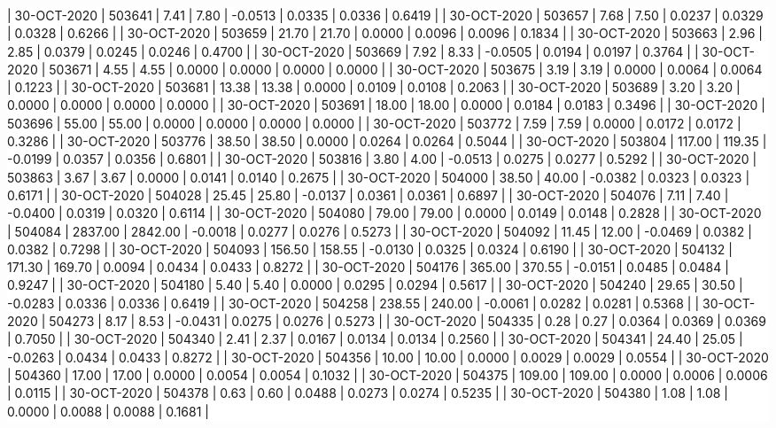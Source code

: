 | 30-OCT-2020 | 503641 | 7.41 | 7.80 | -0.0513 | 0.0335 | 0.0336 | 0.6419 |
| 30-OCT-2020 | 503657 | 7.68 | 7.50 | 0.0237 | 0.0329 | 0.0328 | 0.6266 |
| 30-OCT-2020 | 503659 | 21.70 | 21.70 | 0.0000 | 0.0096 | 0.0096 | 0.1834 |
| 30-OCT-2020 | 503663 | 2.96 | 2.85 | 0.0379 | 0.0245 | 0.0246 | 0.4700 |
| 30-OCT-2020 | 503669 | 7.92 | 8.33 | -0.0505 | 0.0194 | 0.0197 | 0.3764 |
| 30-OCT-2020 | 503671 | 4.55 | 4.55 | 0.0000 | 0.0000 | 0.0000 | 0.0000 |
| 30-OCT-2020 | 503675 | 3.19 | 3.19 | 0.0000 | 0.0064 | 0.0064 | 0.1223 |
| 30-OCT-2020 | 503681 | 13.38 | 13.38 | 0.0000 | 0.0109 | 0.0108 | 0.2063 |
| 30-OCT-2020 | 503689 | 3.20 | 3.20 | 0.0000 | 0.0000 | 0.0000 | 0.0000 |
| 30-OCT-2020 | 503691 | 18.00 | 18.00 | 0.0000 | 0.0184 | 0.0183 | 0.3496 |
| 30-OCT-2020 | 503696 | 55.00 | 55.00 | 0.0000 | 0.0000 | 0.0000 | 0.0000 |
| 30-OCT-2020 | 503772 | 7.59 | 7.59 | 0.0000 | 0.0172 | 0.0172 | 0.3286 |
| 30-OCT-2020 | 503776 | 38.50 | 38.50 | 0.0000 | 0.0264 | 0.0264 | 0.5044 |
| 30-OCT-2020 | 503804 | 117.00 | 119.35 | -0.0199 | 0.0357 | 0.0356 | 0.6801 |
| 30-OCT-2020 | 503816 | 3.80 | 4.00 | -0.0513 | 0.0275 | 0.0277 | 0.5292 |
| 30-OCT-2020 | 503863 | 3.67 | 3.67 | 0.0000 | 0.0141 | 0.0140 | 0.2675 |
| 30-OCT-2020 | 504000 | 38.50 | 40.00 | -0.0382 | 0.0323 | 0.0323 | 0.6171 |
| 30-OCT-2020 | 504028 | 25.45 | 25.80 | -0.0137 | 0.0361 | 0.0361 | 0.6897 |
| 30-OCT-2020 | 504076 | 7.11 | 7.40 | -0.0400 | 0.0319 | 0.0320 | 0.6114 |
| 30-OCT-2020 | 504080 | 79.00 | 79.00 | 0.0000 | 0.0149 | 0.0148 | 0.2828 |
| 30-OCT-2020 | 504084 | 2837.00 | 2842.00 | -0.0018 | 0.0277 | 0.0276 | 0.5273 |
| 30-OCT-2020 | 504092 | 11.45 | 12.00 | -0.0469 | 0.0382 | 0.0382 | 0.7298 |
| 30-OCT-2020 | 504093 | 156.50 | 158.55 | -0.0130 | 0.0325 | 0.0324 | 0.6190 |
| 30-OCT-2020 | 504132 | 171.30 | 169.70 | 0.0094 | 0.0434 | 0.0433 | 0.8272 |
| 30-OCT-2020 | 504176 | 365.00 | 370.55 | -0.0151 | 0.0485 | 0.0484 | 0.9247 |
| 30-OCT-2020 | 504180 | 5.40 | 5.40 | 0.0000 | 0.0295 | 0.0294 | 0.5617 |
| 30-OCT-2020 | 504240 | 29.65 | 30.50 | -0.0283 | 0.0336 | 0.0336 | 0.6419 |
| 30-OCT-2020 | 504258 | 238.55 | 240.00 | -0.0061 | 0.0282 | 0.0281 | 0.5368 |
| 30-OCT-2020 | 504273 | 8.17 | 8.53 | -0.0431 | 0.0275 | 0.0276 | 0.5273 |
| 30-OCT-2020 | 504335 | 0.28 | 0.27 | 0.0364 | 0.0369 | 0.0369 | 0.7050 |
| 30-OCT-2020 | 504340 | 2.41 | 2.37 | 0.0167 | 0.0134 | 0.0134 | 0.2560 |
| 30-OCT-2020 | 504341 | 24.40 | 25.05 | -0.0263 | 0.0434 | 0.0433 | 0.8272 |
| 30-OCT-2020 | 504356 | 10.00 | 10.00 | 0.0000 | 0.0029 | 0.0029 | 0.0554 |
| 30-OCT-2020 | 504360 | 17.00 | 17.00 | 0.0000 | 0.0054 | 0.0054 | 0.1032 |
| 30-OCT-2020 | 504375 | 109.00 | 109.00 | 0.0000 | 0.0006 | 0.0006 | 0.0115 |
| 30-OCT-2020 | 504378 | 0.63 | 0.60 | 0.0488 | 0.0273 | 0.0274 | 0.5235 |
| 30-OCT-2020 | 504380 | 1.08 | 1.08 | 0.0000 | 0.0088 | 0.0088 | 0.1681 |
